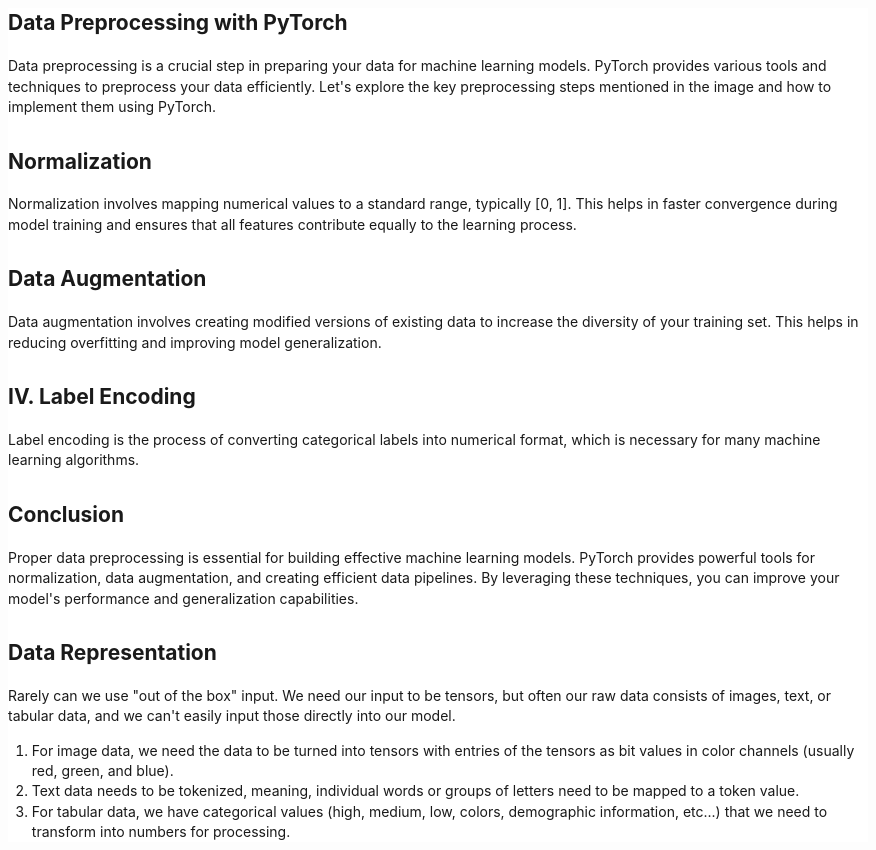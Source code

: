 

## Data Preprocessing with PyTorch

Data preprocessing is a crucial step in preparing your data for machine learning models. PyTorch provides various tools and techniques 
to preprocess your data efficiently. Let's explore the key preprocessing steps mentioned in the image and how to implement them 
using PyTorch.

## Normalization

Normalization involves mapping numerical values to a standard range, typically [0, 1]. This helps in faster convergence 
during model training and ensures that all features contribute equally to the learning process.

## Data Augmentation

Data augmentation involves creating modified versions of existing data to increase the diversity of your training set. This 
helps in reducing overfitting and improving model generalization.


## IV. Label Encoding

Label encoding is the process of converting categorical labels into numerical format, which is necessary for many machine 
learning algorithms.


## Conclusion

Proper data preprocessing is essential for building effective machine learning models. PyTorch provides powerful tools for 
normalization, data augmentation, and creating efficient data pipelines. By leveraging these techniques, you can improve your 
model's performance and generalization capabilities.



## Data Representation

Rarely can we use "out of the box" input. We need our input to be tensors, but often our raw data consists of images, text, or tabular data, and we can't easily input those directly into our model.

1. For image data, we need the data to be turned into tensors with entries of the tensors as bit values in color channels (usually red, green, and blue).
2. Text data needs to be tokenized, meaning, individual words or groups of letters need to be mapped to a token value.
3. For tabular data, we have categorical values (high, medium, low, colors, demographic information, etc...) that we need to 
transform into numbers for processing.
